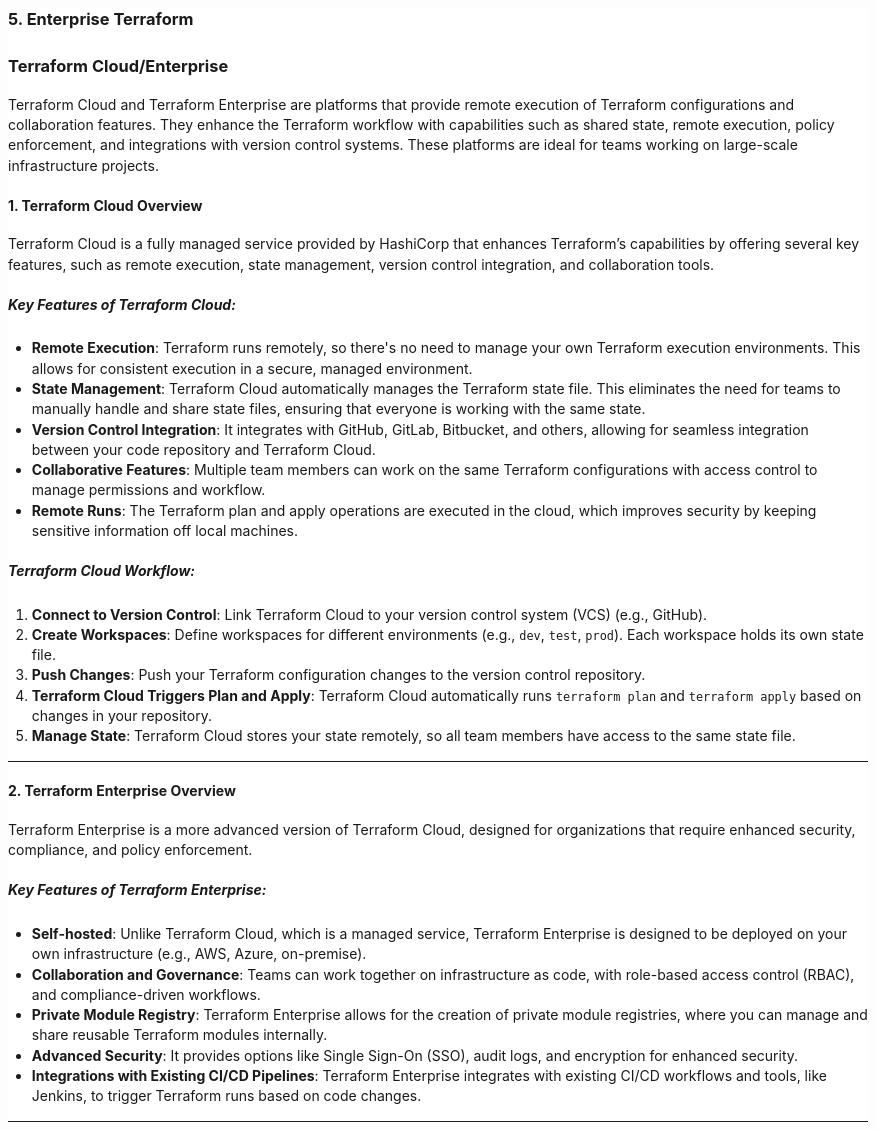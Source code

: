 ### **5. Enterprise Terraform**
### **Terraform Cloud/Enterprise**

Terraform Cloud and Terraform Enterprise are platforms that provide remote execution of Terraform configurations and collaboration features. They enhance the Terraform workflow with capabilities such as shared state, remote execution, policy enforcement, and integrations with version control systems. These platforms are ideal for teams working on large-scale infrastructure projects.

#### **1. Terraform Cloud Overview**
Terraform Cloud is a fully managed service provided by HashiCorp that enhances Terraform’s capabilities by offering several key features, such as remote execution, state management, version control integration, and collaboration tools.

##### **Key Features of Terraform Cloud:**
- **Remote Execution**: Terraform runs remotely, so there's no need to manage your own Terraform execution environments. This allows for consistent execution in a secure, managed environment.
- **State Management**: Terraform Cloud automatically manages the Terraform state file. This eliminates the need for teams to manually handle and share state files, ensuring that everyone is working with the same state.
- **Version Control Integration**: It integrates with GitHub, GitLab, Bitbucket, and others, allowing for seamless integration between your code repository and Terraform Cloud.
- **Collaborative Features**: Multiple team members can work on the same Terraform configurations with access control to manage permissions and workflow.
- **Remote Runs**: The Terraform plan and apply operations are executed in the cloud, which improves security by keeping sensitive information off local machines.

##### **Terraform Cloud Workflow:**
1. **Connect to Version Control**: Link Terraform Cloud to your version control system (VCS) (e.g., GitHub).
2. **Create Workspaces**: Define workspaces for different environments (e.g., `dev`, `test`, `prod`). Each workspace holds its own state file.
3. **Push Changes**: Push your Terraform configuration changes to the version control repository.
4. **Terraform Cloud Triggers Plan and Apply**: Terraform Cloud automatically runs `terraform plan` and `terraform apply` based on changes in your repository.
5. **Manage State**: Terraform Cloud stores your state remotely, so all team members have access to the same state file.

---

#### **2. Terraform Enterprise Overview**

Terraform Enterprise is a more advanced version of Terraform Cloud, designed for organizations that require enhanced security, compliance, and policy enforcement.

##### **Key Features of Terraform Enterprise:**
- **Self-hosted**: Unlike Terraform Cloud, which is a managed service, Terraform Enterprise is designed to be deployed on your own infrastructure (e.g., AWS, Azure, on-premise).
- **Collaboration and Governance**: Teams can work together on infrastructure as code, with role-based access control (RBAC), and compliance-driven workflows.
- **Private Module Registry**: Terraform Enterprise allows for the creation of private module registries, where you can manage and share reusable Terraform modules internally.
- **Advanced Security**: It provides options like Single Sign-On (SSO), audit logs, and encryption for enhanced security.
- **Integrations with Existing CI/CD Pipelines**: Terraform Enterprise integrates with existing CI/CD workflows and tools, like Jenkins, to trigger Terraform runs based on code changes.

---